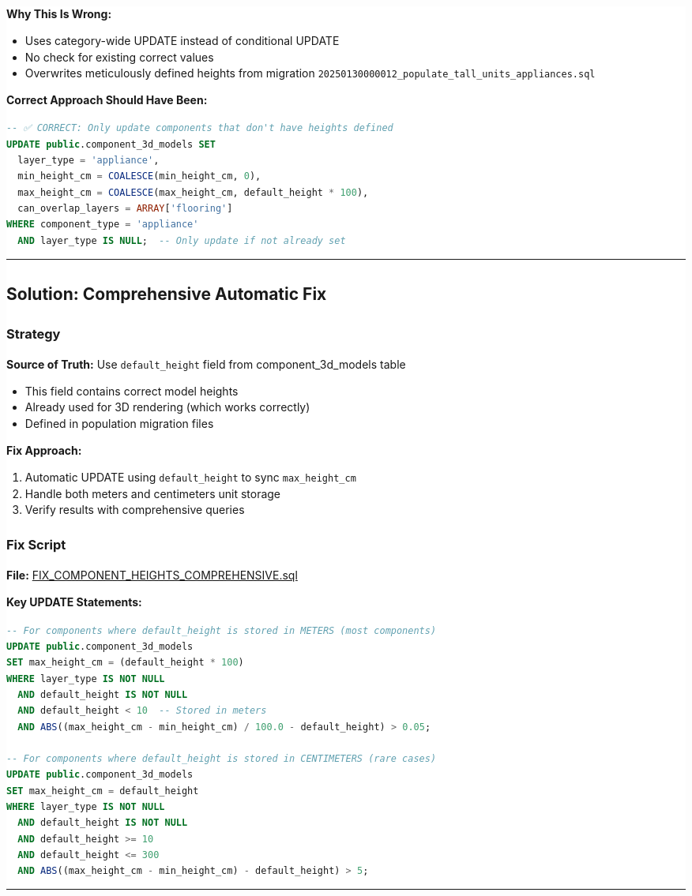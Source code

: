 **Why This Is Wrong:**
- Uses category-wide UPDATE instead of conditional UPDATE
- No check for existing correct values
- Overwrites meticulously defined heights from migration `20250130000012_populate_tall_units_appliances.sql`

**Correct Approach Should Have Been:**
```sql
-- ✅ CORRECT: Only update components that don't have heights defined
UPDATE public.component_3d_models SET
  layer_type = 'appliance',
  min_height_cm = COALESCE(min_height_cm, 0),
  max_height_cm = COALESCE(max_height_cm, default_height * 100),
  can_overlap_layers = ARRAY['flooring']
WHERE component_type = 'appliance'
  AND layer_type IS NULL;  -- Only update if not already set
```

---

## Solution: Comprehensive Automatic Fix

### Strategy

**Source of Truth:** Use `default_height` field from component_3d_models table
- This field contains correct model heights
- Already used for 3D rendering (which works correctly)
- Defined in population migration files

**Fix Approach:**
1. Automatic UPDATE using `default_height` to sync `max_height_cm`
2. Handle both meters and centimeters unit storage
3. Verify results with comprehensive queries

### Fix Script

**File:** [FIX_COMPONENT_HEIGHTS_COMPREHENSIVE.sql](./FIX_COMPONENT_HEIGHTS_COMPREHENSIVE.sql)

**Key UPDATE Statements:**

```sql
-- For components where default_height is stored in METERS (most components)
UPDATE public.component_3d_models
SET max_height_cm = (default_height * 100)
WHERE layer_type IS NOT NULL
  AND default_height IS NOT NULL
  AND default_height < 10  -- Stored in meters
  AND ABS((max_height_cm - min_height_cm) / 100.0 - default_height) > 0.05;

-- For components where default_height is stored in CENTIMETERS (rare cases)
UPDATE public.component_3d_models
SET max_height_cm = default_height
WHERE layer_type IS NOT NULL
  AND default_height IS NOT NULL
  AND default_height >= 10
  AND default_height <= 300
  AND ABS((max_height_cm - min_height_cm) - default_height) > 5;
```

---